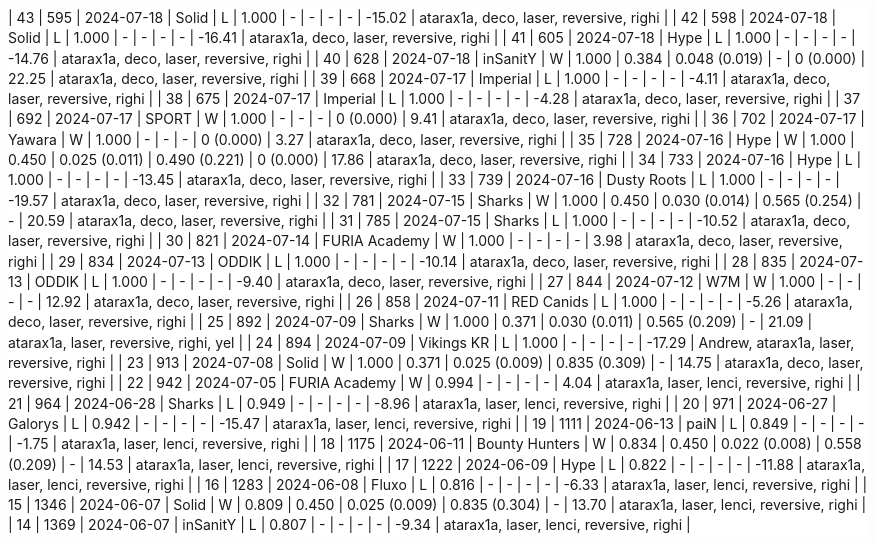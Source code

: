 |           43 |      595 | 2024-07-18 | Solid             | L   | 1.000      | -            | -                | -                | -         |   -15.02 | atarax1a, deco, laser, reversive, righi   |
|           42 |      598 | 2024-07-18 | Solid             | L   | 1.000      | -            | -                | -                | -         |   -16.41 | atarax1a, deco, laser, reversive, righi   |
|           41 |      605 | 2024-07-18 | Hype              | L   | 1.000      | -            | -                | -                | -         |   -14.76 | atarax1a, deco, laser, reversive, righi   |
|           40 |      628 | 2024-07-18 | inSanitY          | W   | 1.000      | 0.384        | 0.048 (0.019)    | -                | 0 (0.000) |    22.25 | atarax1a, deco, laser, reversive, righi   |
|           39 |      668 | 2024-07-17 | Imperial          | L   | 1.000      | -            | -                | -                | -         |    -4.11 | atarax1a, deco, laser, reversive, righi   |
|           38 |      675 | 2024-07-17 | Imperial          | L   | 1.000      | -            | -                | -                | -         |    -4.28 | atarax1a, deco, laser, reversive, righi   |
|           37 |      692 | 2024-07-17 | SPORT             | W   | 1.000      | -            | -                | -                | 0 (0.000) |     9.41 | atarax1a, deco, laser, reversive, righi   |
|           36 |      702 | 2024-07-17 | Yawara            | W   | 1.000      | -            | -                | -                | 0 (0.000) |     3.27 | atarax1a, deco, laser, reversive, righi   |
|           35 |      728 | 2024-07-16 | Hype              | W   | 1.000      | 0.450        | 0.025 (0.011)    | 0.490 (0.221)    | 0 (0.000) |    17.86 | atarax1a, deco, laser, reversive, righi   |
|           34 |      733 | 2024-07-16 | Hype              | L   | 1.000      | -            | -                | -                | -         |   -13.45 | atarax1a, deco, laser, reversive, righi   |
|           33 |      739 | 2024-07-16 | Dusty Roots       | L   | 1.000      | -            | -                | -                | -         |   -19.57 | atarax1a, deco, laser, reversive, righi   |
|           32 |      781 | 2024-07-15 | Sharks            | W   | 1.000      | 0.450        | 0.030 (0.014)    | 0.565 (0.254)    | -         |    20.59 | atarax1a, deco, laser, reversive, righi   |
|           31 |      785 | 2024-07-15 | Sharks            | L   | 1.000      | -            | -                | -                | -         |   -10.52 | atarax1a, deco, laser, reversive, righi   |
|           30 |      821 | 2024-07-14 | FURIA Academy     | W   | 1.000      | -            | -                | -                | -         |     3.98 | atarax1a, deco, laser, reversive, righi   |
|           29 |      834 | 2024-07-13 | ODDIK             | L   | 1.000      | -            | -                | -                | -         |   -10.14 | atarax1a, deco, laser, reversive, righi   |
|           28 |      835 | 2024-07-13 | ODDIK             | L   | 1.000      | -            | -                | -                | -         |    -9.40 | atarax1a, deco, laser, reversive, righi   |
|           27 |      844 | 2024-07-12 | W7M               | W   | 1.000      | -            | -                | -                | -         |    12.92 | atarax1a, deco, laser, reversive, righi   |
|           26 |      858 | 2024-07-11 | RED Canids        | L   | 1.000      | -            | -                | -                | -         |    -5.26 | atarax1a, deco, laser, reversive, righi   |
|           25 |      892 | 2024-07-09 | Sharks            | W   | 1.000      | 0.371        | 0.030 (0.011)    | 0.565 (0.209)    | -         |    21.09 | atarax1a, laser, reversive, righi, yel    |
|           24 |      894 | 2024-07-09 | Vikings KR        | L   | 1.000      | -            | -                | -                | -         |   -17.29 | Andrew, atarax1a, laser, reversive, righi |
|           23 |      913 | 2024-07-08 | Solid             | W   | 1.000      | 0.371        | 0.025 (0.009)    | 0.835 (0.309)    | -         |    14.75 | atarax1a, deco, laser, reversive, righi   |
|           22 |      942 | 2024-07-05 | FURIA Academy     | W   | 0.994      | -            | -                | -                | -         |     4.04 | atarax1a, laser, lenci, reversive, righi  |
|           21 |      964 | 2024-06-28 | Sharks            | L   | 0.949      | -            | -                | -                | -         |    -8.96 | atarax1a, laser, lenci, reversive, righi  |
|           20 |      971 | 2024-06-27 | Galorys           | L   | 0.942      | -            | -                | -                | -         |   -15.47 | atarax1a, laser, lenci, reversive, righi  |
|           19 |     1111 | 2024-06-13 | paiN              | L   | 0.849      | -            | -                | -                | -         |    -1.75 | atarax1a, laser, lenci, reversive, righi  |
|           18 |     1175 | 2024-06-11 | Bounty Hunters    | W   | 0.834      | 0.450        | 0.022 (0.008)    | 0.558 (0.209)    | -         |    14.53 | atarax1a, laser, lenci, reversive, righi  |
|           17 |     1222 | 2024-06-09 | Hype              | L   | 0.822      | -            | -                | -                | -         |   -11.88 | atarax1a, laser, lenci, reversive, righi  |
|           16 |     1283 | 2024-06-08 | Fluxo             | L   | 0.816      | -            | -                | -                | -         |    -6.33 | atarax1a, laser, lenci, reversive, righi  |
|           15 |     1346 | 2024-06-07 | Solid             | W   | 0.809      | 0.450        | 0.025 (0.009)    | 0.835 (0.304)    | -         |    13.70 | atarax1a, laser, lenci, reversive, righi  |
|           14 |     1369 | 2024-06-07 | inSanitY          | L   | 0.807      | -            | -                | -                | -         |    -9.34 | atarax1a, laser, lenci, reversive, righi  |
